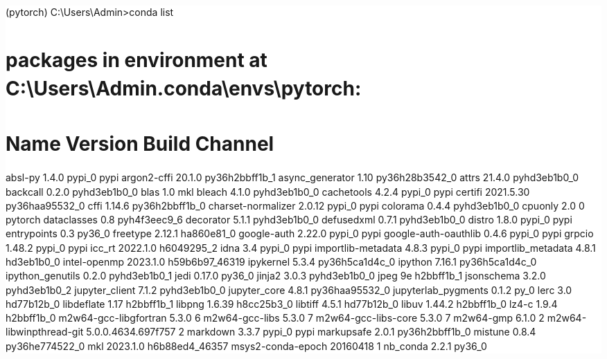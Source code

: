 
(pytorch) C:\Users\Admin>conda list
# packages in environment at C:\Users\Admin\.conda\envs\pytorch:
#
# Name                    Version                   Build  Channel
absl-py                   1.4.0                    pypi_0    pypi
argon2-cffi               20.1.0           py36h2bbff1b_1
async_generator           1.10             py36h28b3542_0
attrs                     21.4.0             pyhd3eb1b0_0
backcall                  0.2.0              pyhd3eb1b0_0
blas                      1.0                         mkl
bleach                    4.1.0              pyhd3eb1b0_0
cachetools                4.2.4                    pypi_0    pypi
certifi                   2021.5.30        py36haa95532_0
cffi                      1.14.6           py36h2bbff1b_0
charset-normalizer        2.0.12                   pypi_0    pypi
colorama                  0.4.4              pyhd3eb1b0_0
cpuonly                   2.0                           0    pytorch
dataclasses               0.8                pyh4f3eec9_6
decorator                 5.1.1              pyhd3eb1b0_0
defusedxml                0.7.1              pyhd3eb1b0_0
distro                    1.8.0                    pypi_0    pypi
entrypoints               0.3                      py36_0
freetype                  2.12.1               ha860e81_0
google-auth               2.22.0                   pypi_0    pypi
google-auth-oauthlib      0.4.6                    pypi_0    pypi
grpcio                    1.48.2                   pypi_0    pypi
icc_rt                    2022.1.0             h6049295_2
idna                      3.4                      pypi_0    pypi
importlib-metadata        4.8.3                    pypi_0    pypi
importlib_metadata        4.8.1                hd3eb1b0_0
intel-openmp              2023.1.0         h59b6b97_46319
ipykernel                 5.3.4            py36h5ca1d4c_0
ipython                   7.16.1           py36h5ca1d4c_0
ipython_genutils          0.2.0              pyhd3eb1b0_1
jedi                      0.17.0                   py36_0
jinja2                    3.0.3              pyhd3eb1b0_0
jpeg                      9e                   h2bbff1b_1
jsonschema                3.2.0              pyhd3eb1b0_2
jupyter_client            7.1.2              pyhd3eb1b0_0
jupyter_core              4.8.1            py36haa95532_0
jupyterlab_pygments       0.1.2                      py_0
lerc                      3.0                  hd77b12b_0
libdeflate                1.17                 h2bbff1b_1
libpng                    1.6.39               h8cc25b3_0
libtiff                   4.5.1                hd77b12b_0
libuv                     1.44.2               h2bbff1b_0
lz4-c                     1.9.4                h2bbff1b_0
m2w64-gcc-libgfortran     5.3.0                         6
m2w64-gcc-libs            5.3.0                         7
m2w64-gcc-libs-core       5.3.0                         7
m2w64-gmp                 6.1.0                         2
m2w64-libwinpthread-git   5.0.0.4634.697f757               2
markdown                  3.3.7                    pypi_0    pypi
markupsafe                2.0.1            py36h2bbff1b_0
mistune                   0.8.4            py36he774522_0
mkl                       2023.1.0         h6b88ed4_46357
msys2-conda-epoch         20160418                      1
nb_conda                  2.2.1                    py36_0
